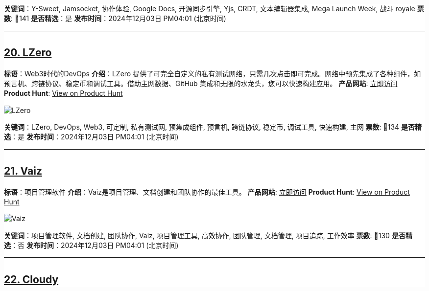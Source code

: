**关键词**：Y-Sweet, Jamsocket, 协作体验, Google Docs, 开源同步引擎, Yjs, CRDT, 文本编辑器集成, Mega Launch Week, 战斗 royale
**票数**: 🔺141
**是否精选**：是
**发布时间**：2024年12月03日 PM04:01 (北京时间)

---

## [20. LZero](https://www.producthunt.com/posts/lzero?utm_campaign=producthunt-api&utm_medium=api-v2&utm_source=Application%3A+decohack+%28ID%3A+131684%29)

**标语**：Web3时代的DevOps
**介绍**：LZero 提供了可完全自定义的私有测试网络，只需几次点击即可完成。网络中预先集成了各种组件，如预言机、跨链协议、稳定币和调试工具。借助主网数据、GitHub 集成和无限的水龙头，您可以快速构建应用。
**产品网站**: [立即访问](https://www.producthunt.com/r/ORX7CXPRAOWCYG?utm_campaign=producthunt-api&utm_medium=api-v2&utm_source=Application%3A+decohack+%28ID%3A+131684%29)
**Product Hunt**: [View on Product Hunt](https://www.producthunt.com/posts/lzero?utm_campaign=producthunt-api&utm_medium=api-v2&utm_source=Application%3A+decohack+%28ID%3A+131684%29)

![LZero](https://ph-files.imgix.net/3aae3cf4-0237-4110-906f-94b157399330.png?auto=format&fit=crop&frame=1&h=512&w=1024)

**关键词**：LZero, DevOps, Web3, 可定制, 私有测试网, 预集成组件, 预言机, 跨链协议, 稳定币, 调试工具, 快速构建, 主网
**票数**: 🔺134
**是否精选**：是
**发布时间**：2024年12月03日 PM04:01 (北京时间)

---

## [21. Vaiz](https://www.producthunt.com/posts/vaiz?utm_campaign=producthunt-api&utm_medium=api-v2&utm_source=Application%3A+decohack+%28ID%3A+131684%29)

**标语**：项目管理软件
**介绍**：Vaiz是项目管理、文档创建和团队协作的最佳工具。
**产品网站**: [立即访问](https://www.producthunt.com/r/KIVAMJVYQHZCNT?utm_campaign=producthunt-api&utm_medium=api-v2&utm_source=Application%3A+decohack+%28ID%3A+131684%29)
**Product Hunt**: [View on Product Hunt](https://www.producthunt.com/posts/vaiz?utm_campaign=producthunt-api&utm_medium=api-v2&utm_source=Application%3A+decohack+%28ID%3A+131684%29)

![Vaiz](https://ph-files.imgix.net/c840ea8f-108b-4d1c-a7d6-fc257f660583.png?auto=format&fit=crop&frame=1&h=512&w=1024)

**关键词**：项目管理软件, 文档创建, 团队协作, Vaiz, 项目管理工具, 高效协作, 团队管理, 文档管理, 项目追踪, 工作效率
**票数**: 🔺130
**是否精选**：否
**发布时间**：2024年12月03日 PM04:01 (北京时间)

---

## [22. Cloudy](https://www.producthunt.com/posts/cloudy-2?utm_campaign=producthunt-api&utm_medium=api-v2&utm_source=Application%3A+decohack+%28ID%3A+131684%29)
